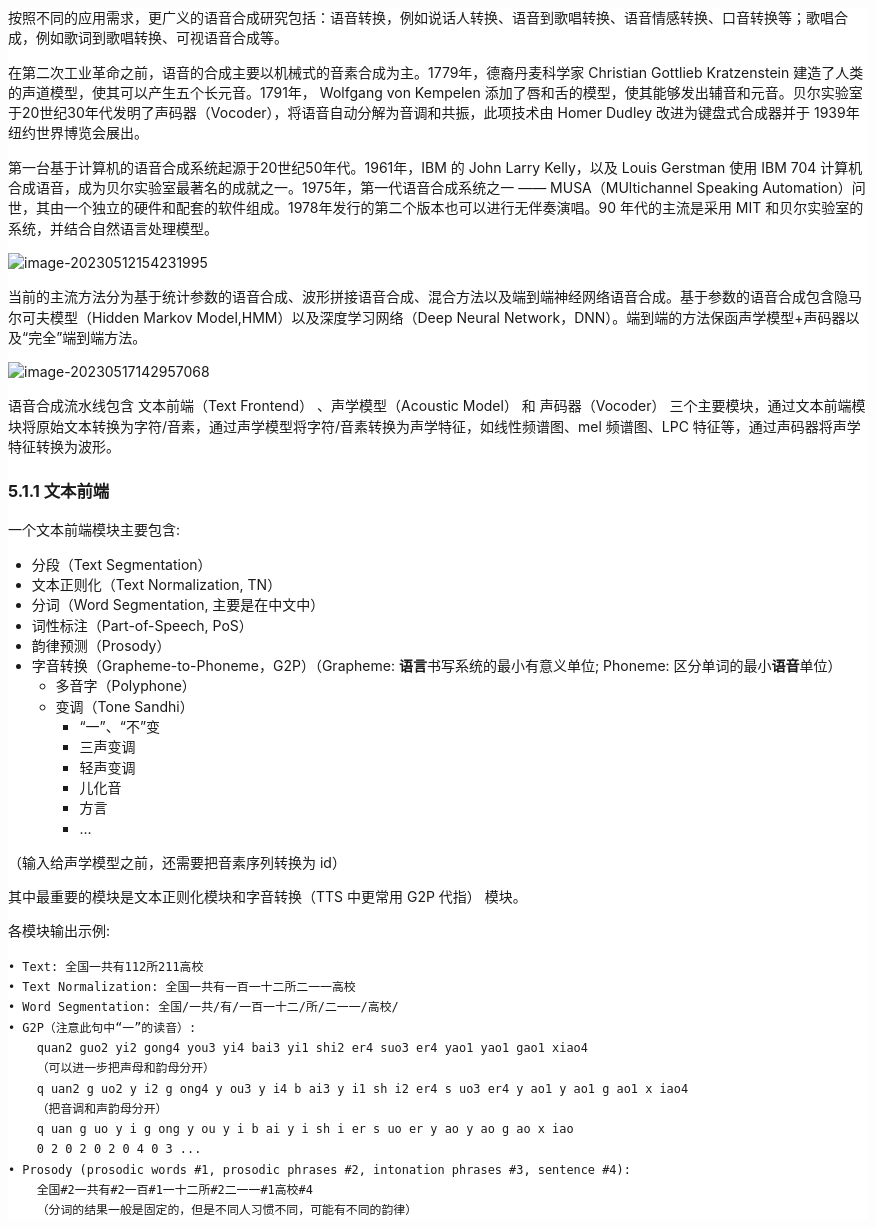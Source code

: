 按照不同的应用需求，更广义的语音合成研究包括：语音转换，例如说话人转换、语音到歌唱转换、语音情感转换、口音转换等；歌唱合成，例如歌词到歌唱转换、可视语音合成等。

在第二次工业革命之前，语音的合成主要以机械式的音素合成为主。1779年，德裔丹麦科学家 Christian Gottlieb Kratzenstein 建造了人类的声道模型，使其可以产生五个长元音。1791年， Wolfgang von Kempelen 添加了唇和舌的模型，使其能够发出辅音和元音。贝尔实验室于20世纪30年代发明了声码器（Vocoder），将语音自动分解为音调和共振，此项技术由 Homer Dudley 改进为键盘式合成器并于 1939年纽约世界博览会展出。

第一台基于计算机的语音合成系统起源于20世纪50年代。1961年，IBM 的 John Larry Kelly，以及 Louis Gerstman 使用 IBM 704 计算机合成语音，成为贝尔实验室最著名的成就之一。1975年，第一代语音合成系统之一 —— MUSA（MUltichannel Speaking Automation）问世，其由一个独立的硬件和配套的软件组成。1978年发行的第二个版本也可以进行无伴奏演唱。90 年代的主流是采用 MIT 和贝尔实验室的系统，并结合自然语言处理模型。

![image-20230512154231995](D:\term4\毕业设计\论文写稿\image-20230512154231995.png)

当前的主流方法分为基于统计参数的语音合成、波形拼接语音合成、混合方法以及端到端神经网络语音合成。基于参数的语音合成包含隐马尔可夫模型（Hidden Markov Model,HMM）以及深度学习网络（Deep Neural Network，DNN）。端到端的方法保函声学模型+声码器以及“完全”端到端方法。

![image-20230517142957068](D:\term4\毕业设计\论文写稿\image-20230517142957068.png)

语音合成流水线包含 文本前端（Text Frontend） 、声学模型（Acoustic Model） 和 声码器（Vocoder） 三个主要模块，通过文本前端模块将原始文本转换为字符/音素，通过声学模型将字符/音素转换为声学特征，如线性频谱图、mel 频谱图、LPC 特征等，通过声码器将声学特征转换为波形。





### 5.1.1 文本前端

一个文本前端模块主要包含:

- 分段（Text Segmentation）
- 文本正则化（Text Normalization, TN）
- 分词（Word Segmentation, 主要是在中文中）
- 词性标注（Part-of-Speech, PoS）
- 韵律预测（Prosody）
- 字音转换（Grapheme-to-Phoneme，G2P）（Grapheme: **语言**书写系统的最小有意义单位; Phoneme: 区分单词的最小**语音**单位）
  - 多音字（Polyphone）
  - 变调（Tone Sandhi）
    - “一”、“不”变
    - 三声变调
    - 轻声变调
    - 儿化音
    - 方言
    - ...



（输入给声学模型之前，还需要把音素序列转换为 id）

其中最重要的模块是文本正则化模块和字音转换（TTS 中更常用 G2P 代指） 模块。

各模块输出示例:

```
• Text: 全国一共有112所211高校
• Text Normalization: 全国一共有一百一十二所二一一高校
• Word Segmentation: 全国/一共/有/一百一十二/所/二一一/高校/
• G2P（注意此句中“一”的读音）:
    quan2 guo2 yi2 gong4 you3 yi4 bai3 yi1 shi2 er4 suo3 er4 yao1 yao1 gao1 xiao4
    （可以进一步把声母和韵母分开）
    q uan2 g uo2 y i2 g ong4 y ou3 y i4 b ai3 y i1 sh i2 er4 s uo3 er4 y ao1 y ao1 g ao1 x iao4
    （把音调和声韵母分开）
    q uan g uo y i g ong y ou y i b ai y i sh i er s uo er y ao y ao g ao x iao
    0 2 0 2 0 2 0 4 0 3 ...
• Prosody (prosodic words #1, prosodic phrases #2, intonation phrases #3, sentence #4):
    全国#2一共有#2一百#1一十二所#2二一一#1高校#4
    （分词的结果一般是固定的，但是不同人习惯不同，可能有不同的韵律）
```
